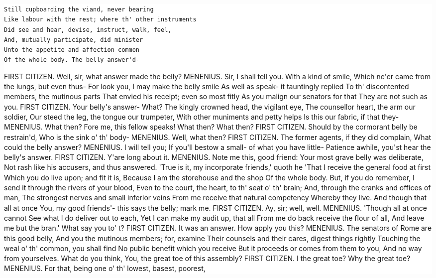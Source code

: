     Still cupboarding the viand, never bearing
    Like labour with the rest; where th' other instruments
    Did see and hear, devise, instruct, walk, feel,
    And, mutually participate, did minister
    Unto the appetite and affection common
    Of the whole body. The belly answer'd-
  FIRST CITIZEN. Well, sir, what answer made the belly?
  MENENIUS. Sir, I shall tell you. With a kind of smile,
    Which ne'er came from the lungs, but even thus-
    For look you, I may make the belly smile
    As well as speak- it tauntingly replied
    To th' discontented members, the mutinous parts
    That envied his receipt; even so most fitly
    As you malign our senators for that
    They are not such as you.
  FIRST CITIZEN. Your belly's answer- What?
    The kingly crowned head, the vigilant eye,
    The counsellor heart, the arm our soldier,
    Our steed the leg, the tongue our trumpeter,
    With other muniments and petty helps
    Is this our fabric, if that they-
  MENENIUS. What then?
    Fore me, this fellow speaks! What then? What then?
  FIRST CITIZEN. Should by the cormorant belly be restrain'd,
    Who is the sink o' th' body-
  MENENIUS. Well, what then?
  FIRST CITIZEN. The former agents, if they did complain,
    What could the belly answer?
  MENENIUS. I will tell you;
    If you'll bestow a small- of what you have little-
    Patience awhile, you'st hear the belly's answer.
  FIRST CITIZEN. Y'are long about it.
  MENENIUS. Note me this, good friend:
    Your most grave belly was deliberate,
    Not rash like his accusers, and thus answered.
    'True is it, my incorporate friends,' quoth he
    'That I receive the general food at first
    Which you do live upon; and fit it is,
    Because I am the storehouse and the shop
    Of the whole body. But, if you do remember,
    I send it through the rivers of your blood,
    Even to the court, the heart, to th' seat o' th' brain;
    And, through the cranks and offices of man,
    The strongest nerves and small inferior veins
    From me receive that natural competency
    Whereby they live. And though that all at once
    You, my good friends'- this says the belly; mark me.
  FIRST CITIZEN. Ay, sir; well, well.
  MENENIUS. 'Though all at once cannot
    See what I do deliver out to each,
    Yet I can make my audit up, that all
    From me do back receive the flour of all,
    And leave me but the bran.' What say you to' t?
  FIRST CITIZEN. It was an answer. How apply you this?
  MENENIUS. The senators of Rome are this good belly,
    And you the mutinous members; for, examine
    Their counsels and their cares, digest things rightly
    Touching the weal o' th' common, you shall find
    No public benefit which you receive
    But it proceeds or comes from them to you,
    And no way from yourselves. What do you think,
    You, the great toe of this assembly?
  FIRST CITIZEN. I the great toe? Why the great toe?
  MENENIUS. For that, being one o' th' lowest, basest, poorest,